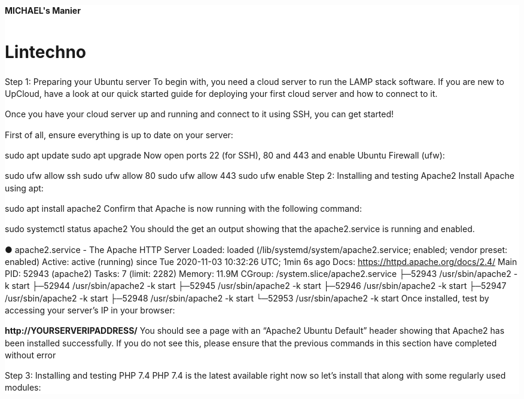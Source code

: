 
**MICHAEL's Manier**
# Lintechno

Step 1: Preparing your Ubuntu server
To begin with, you need a cloud server to run the LAMP stack software. If you are new to UpCloud, have a look at our quick started guide for deploying your first cloud server and how to connect to it.

Once you have your cloud server up and running and connect to it using SSH, you can get started!

First of all, ensure everything is up to date on your server:

sudo apt update
sudo apt upgrade
Now open ports 22 (for SSH), 80 and 443 and enable Ubuntu Firewall (ufw):

sudo ufw allow ssh
sudo ufw allow 80
sudo ufw allow 443
sudo ufw enable
Step 2: Installing and testing Apache2
Install Apache using apt:

sudo apt install apache2
Confirm that Apache is now running with the following command:

sudo systemctl status apache2
You should the get an output showing that the apache2.service is running and enabled.

● apache2.service - The Apache HTTP Server
     Loaded: loaded (/lib/systemd/system/apache2.service; enabled; vendor preset: enabled)
     Active: active (running) since Tue 2020-11-03 10:32:26 UTC; 1min 6s ago
       Docs: https://httpd.apache.org/docs/2.4/
   Main PID: 52943 (apache2)
      Tasks: 7 (limit: 2282)
     Memory: 11.9M
     CGroup: /system.slice/apache2.service
             ├─52943 /usr/sbin/apache2 -k start
             ├─52944 /usr/sbin/apache2 -k start
             ├─52945 /usr/sbin/apache2 -k start
             ├─52946 /usr/sbin/apache2 -k start
             ├─52947 /usr/sbin/apache2 -k start
             ├─52948 /usr/sbin/apache2 -k start
             └─52953 /usr/sbin/apache2 -k start
Once installed, test by accessing your server’s IP in your browser:

**http://YOURSERVERIPADDRESS/**
You should see a page with an “Apache2 Ubuntu Default” header showing that Apache2 has been installed successfully. If you do not see this, please ensure that the previous commands in this section have completed without error

Step 3: Installing and testing PHP 7.4
PHP 7.4 is the latest available right now so let’s install that along with some regularly used modules:
